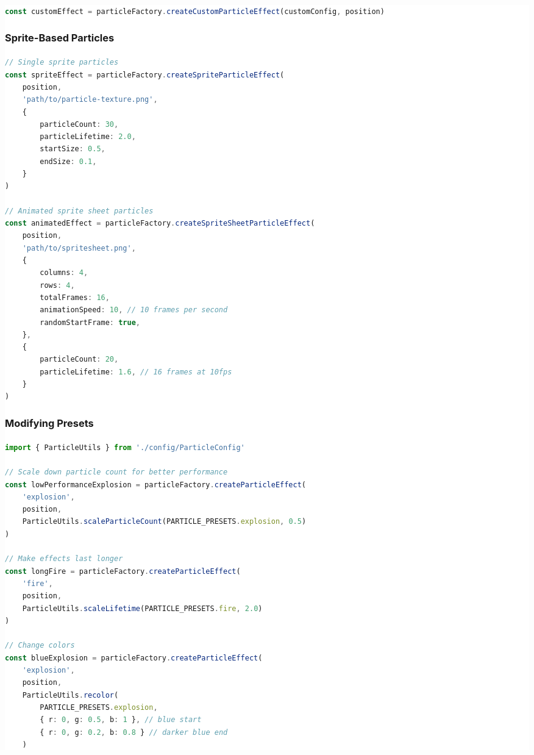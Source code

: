 ```typescript
const customEffect = particleFactory.createCustomParticleEffect(customConfig, position)
```

### Sprite-Based Particles

```typescript
// Single sprite particles
const spriteEffect = particleFactory.createSpriteParticleEffect(
    position,
    'path/to/particle-texture.png',
    {
        particleCount: 30,
        particleLifetime: 2.0,
        startSize: 0.5,
        endSize: 0.1,
    }
)

// Animated sprite sheet particles
const animatedEffect = particleFactory.createSpriteSheetParticleEffect(
    position,
    'path/to/spritesheet.png',
    {
        columns: 4,
        rows: 4,
        totalFrames: 16,
        animationSpeed: 10, // 10 frames per second
        randomStartFrame: true,
    },
    {
        particleCount: 20,
        particleLifetime: 1.6, // 16 frames at 10fps
    }
)
```

### Modifying Presets

```typescript
import { ParticleUtils } from './config/ParticleConfig'

// Scale down particle count for better performance
const lowPerformanceExplosion = particleFactory.createParticleEffect(
    'explosion',
    position,
    ParticleUtils.scaleParticleCount(PARTICLE_PRESETS.explosion, 0.5)
)

// Make effects last longer
const longFire = particleFactory.createParticleEffect(
    'fire',
    position,
    ParticleUtils.scaleLifetime(PARTICLE_PRESETS.fire, 2.0)
)

// Change colors
const blueExplosion = particleFactory.createParticleEffect(
    'explosion',
    position,
    ParticleUtils.recolor(
        PARTICLE_PRESETS.explosion,
        { r: 0, g: 0.5, b: 1 }, // blue start
        { r: 0, g: 0.2, b: 0.8 } // darker blue end
    )
```